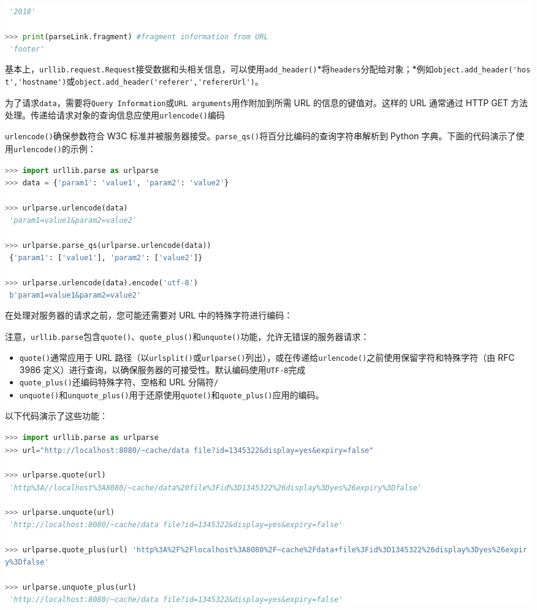 ```py
 '2018'

>>> print(parseLink.fragment) #fragment information from URL
 'footer'
```

基本上，`urllib.request.Request`接受数据和头相关信息，可以使用`add_header()`*将`headers`分配给对象；*例如`object.add_header('host','hostname')`或`object.add_header('referer','refererUrl')`。

为了请求`data`，需要将`Query Information`或`URL arguments`用作附加到所需 URL 的信息的键值对。这样的 URL 通常通过 HTTP GET 方法处理。传递给请求对象的查询信息应使用`urlencode()`编码

`urlencode()`确保参数符合 W3C 标准并被服务器接受。`parse_qs()`将百分比编码的查询字符串解析到 Python 字典。下面的代码演示了使用`urlencode()`的示例：

```py
>>> import urllib.parse as urlparse
>>> data = {'param1': 'value1', 'param2': 'value2'}

>>> urlparse.urlencode(data)
 'param1=value1&param2=value2'

>>> urlparse.parse_qs(urlparse.urlencode(data))
 {'param1': ['value1'], 'param2': ['value2']}

>>> urlparse.urlencode(data).encode('utf-8')
 b'param1=value1&param2=value2'
```

在处理对服务器的请求之前，您可能还需要对 URL 中的特殊字符进行编码：

注意，`urllib.parse`包含`quote()`、`quote_plus()`和`unquote()`功能，允许无错误的服务器请求：

*   `quote()`通常应用于 URL 路径（以`urlsplit()`或`urlparse()`列出），或在传递给`urlencode()`之前使用保留字符和特殊字符（由 RFC 3986 定义）进行查询，以确保服务器的可接受性。默认编码使用`UTF-8`完成
*   `quote_plus()`还编码特殊字符、空格和 URL 分隔符`/`
*   `unquote()`和`unquote_plus()`用于还原使用`quote()`和`quote_plus()`应用的编码。

以下代码演示了这些功能：

```py
>>> import urllib.parse as urlparse
>>> url="http://localhost:8080/~cache/data file?id=1345322&display=yes&expiry=false"

>>> urlparse.quote(url) 
 'http%3A//localhost%3A8080/~cache/data%20file%3Fid%3D1345322%26display%3Dyes%26expiry%3Dfalse'

>>> urlparse.unquote(url)
 'http://localhost:8080/~cache/data file?id=1345322&display=yes&expiry=false'

>>> urlparse.quote_plus(url) 'http%3A%2F%2Flocalhost%3A8080%2F~cache%2Fdata+file%3Fid%3D1345322%26display%3Dyes%26expiry%3Dfalse' 

>>> urlparse.unquote_plus(url)
 'http://localhost:8080/~cache/data file?id=1345322&display=yes&expiry=false'
```
